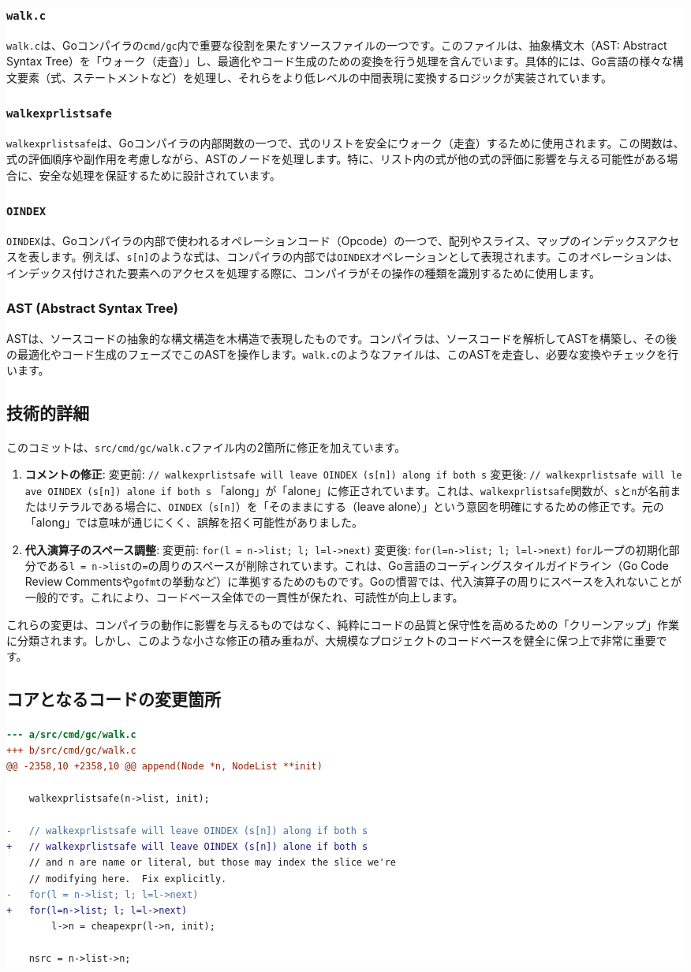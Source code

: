 ### `walk.c`

`walk.c`は、Goコンパイラの`cmd/gc`内で重要な役割を果たすソースファイルの一つです。このファイルは、抽象構文木（AST: Abstract Syntax Tree）を「ウォーク（走査）」し、最適化やコード生成のための変換を行う処理を含んでいます。具体的には、Go言語の様々な構文要素（式、ステートメントなど）を処理し、それらをより低レベルの中間表現に変換するロジックが実装されています。

### `walkexprlistsafe`

`walkexprlistsafe`は、Goコンパイラの内部関数の一つで、式のリストを安全にウォーク（走査）するために使用されます。この関数は、式の評価順序や副作用を考慮しながら、ASTのノードを処理します。特に、リスト内の式が他の式の評価に影響を与える可能性がある場合に、安全な処理を保証するために設計されています。

### `OINDEX`

`OINDEX`は、Goコンパイラの内部で使われるオペレーションコード（Opcode）の一つで、配列やスライス、マップのインデックスアクセスを表します。例えば、`s[n]`のような式は、コンパイラの内部では`OINDEX`オペレーションとして表現されます。このオペレーションは、インデックス付けされた要素へのアクセスを処理する際に、コンパイラがその操作の種類を識別するために使用します。

### AST (Abstract Syntax Tree)

ASTは、ソースコードの抽象的な構文構造を木構造で表現したものです。コンパイラは、ソースコードを解析してASTを構築し、その後の最適化やコード生成のフェーズでこのASTを操作します。`walk.c`のようなファイルは、このASTを走査し、必要な変換やチェックを行います。

## 技術的詳細

このコミットは、`src/cmd/gc/walk.c`ファイル内の2箇所に修正を加えています。

1.  **コメントの修正**:
    変更前: `// walkexprlistsafe will leave OINDEX (s[n]) along if both s`
    変更後: `// walkexprlistsafe will leave OINDEX (s[n]) alone if both s`
    「along」が「alone」に修正されています。これは、`walkexprlistsafe`関数が、`s`と`n`が名前またはリテラルである場合に、`OINDEX`（`s[n]`）を「そのままにする（leave alone）」という意図を明確にするための修正です。元の「along」では意味が通じにくく、誤解を招く可能性がありました。

2.  **代入演算子のスペース調整**:
    変更前: `for(l = n->list; l; l=l->next)`
    変更後: `for(l=n->list; l; l=l->next)`
    `for`ループの初期化部分である`l = n->list`の`=`の周りのスペースが削除されています。これは、Go言語のコーディングスタイルガイドライン（Go Code Review Commentsや`gofmt`の挙動など）に準拠するためのものです。Goの慣習では、代入演算子の周りにスペースを入れないことが一般的です。これにより、コードベース全体での一貫性が保たれ、可読性が向上します。

これらの変更は、コンパイラの動作に影響を与えるものではなく、純粋にコードの品質と保守性を高めるための「クリーンアップ」作業に分類されます。しかし、このような小さな修正の積み重ねが、大規模なプロジェクトのコードベースを健全に保つ上で非常に重要です。

## コアとなるコードの変更箇所

```diff
--- a/src/cmd/gc/walk.c
+++ b/src/cmd/gc/walk.c
@@ -2358,10 +2358,10 @@ append(Node *n, NodeList **init)
 
 	walkexprlistsafe(n->list, init);
 
-	// walkexprlistsafe will leave OINDEX (s[n]) along if both s
+	// walkexprlistsafe will leave OINDEX (s[n]) alone if both s
 	// and n are name or literal, but those may index the slice we're
 	// modifying here.  Fix explicitly.
-	for(l = n->list; l; l=l->next)
+	for(l=n->list; l; l=l->next)
 		l->n = cheapexpr(l->n, init);
 
 	nsrc = n->list->n;
```
